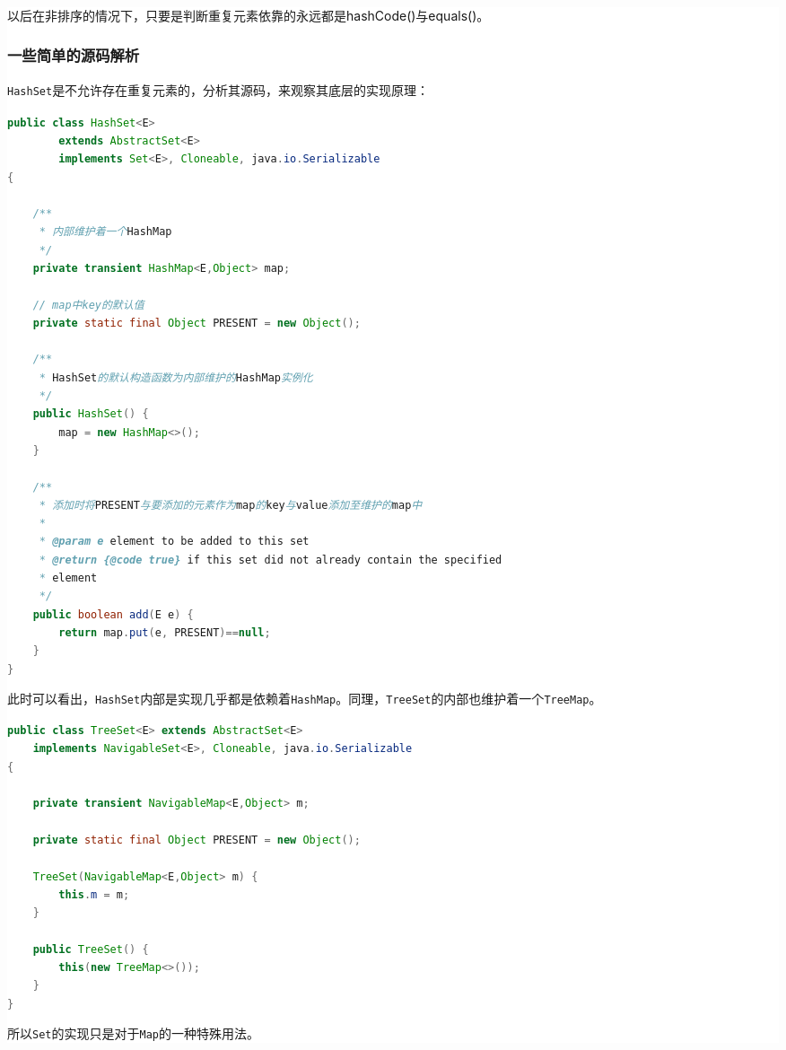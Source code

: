 以后在非排序的情况下，只要是判断重复元素依靠的永远都是hashCode()与equals()。

### 一些简单的源码解析

`HashSet`是不允许存在重复元素的，分析其源码，来观察其底层的实现原理：
```java
public class HashSet<E>
        extends AbstractSet<E>
        implements Set<E>, Cloneable, java.io.Serializable
{

    /**
     * 内部维护着一个HashMap
     */
    private transient HashMap<E,Object> map;

    // map中key的默认值
    private static final Object PRESENT = new Object();

    /**
     * HashSet的默认构造函数为内部维护的HashMap实例化
     */
    public HashSet() {
        map = new HashMap<>();
    }

    /**
     * 添加时将PRESENT与要添加的元素作为map的key与value添加至维护的map中
     *
     * @param e element to be added to this set
     * @return {@code true} if this set did not already contain the specified
     * element
     */
    public boolean add(E e) {
        return map.put(e, PRESENT)==null;
    }
}
```

此时可以看出，`HashSet`内部是实现几乎都是依赖着`HashMap`。同理，`TreeSet`的内部也维护着一个`TreeMap`。
```java
public class TreeSet<E> extends AbstractSet<E>
    implements NavigableSet<E>, Cloneable, java.io.Serializable
{

    private transient NavigableMap<E,Object> m;

    private static final Object PRESENT = new Object();

    TreeSet(NavigableMap<E,Object> m) {
        this.m = m;
    }

    public TreeSet() {
        this(new TreeMap<>());
    }
}
```

所以`Set`的实现只是对于`Map`的一种特殊用法。
